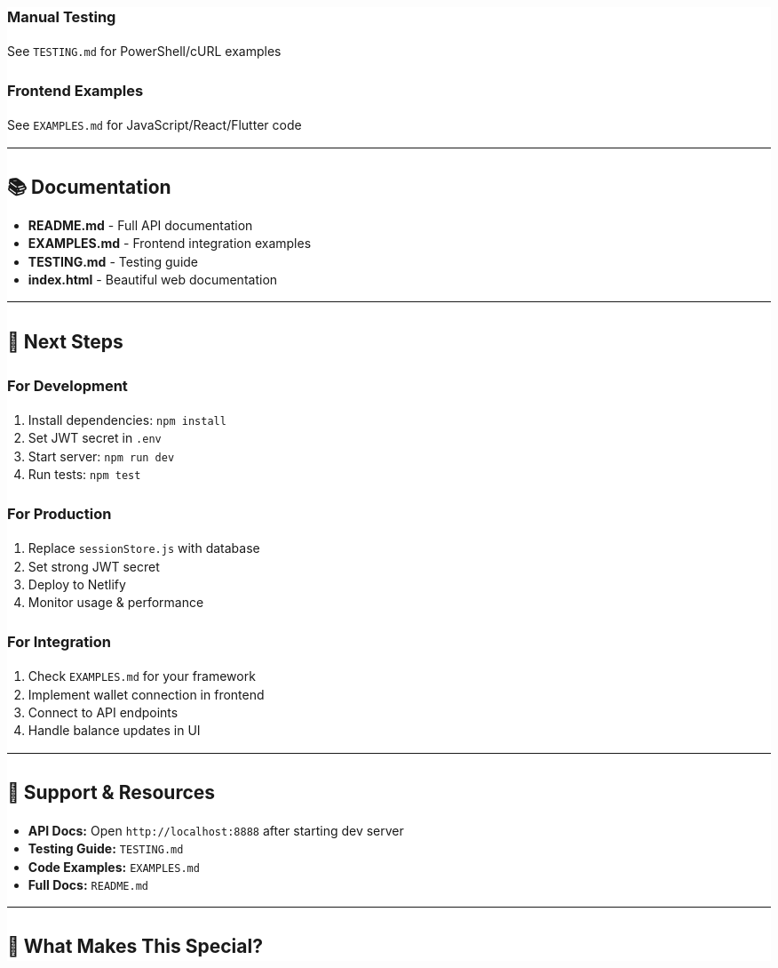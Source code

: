 ### Manual Testing
See `TESTING.md` for PowerShell/cURL examples

### Frontend Examples
See `EXAMPLES.md` for JavaScript/React/Flutter code

---

## 📚 Documentation

- **README.md** - Full API documentation
- **EXAMPLES.md** - Frontend integration examples
- **TESTING.md** - Testing guide
- **index.html** - Beautiful web documentation

---

## 🎯 Next Steps

### For Development
1. Install dependencies: `npm install`
2. Set JWT secret in `.env`
3. Start server: `npm run dev`
4. Run tests: `npm test`

### For Production
1. Replace `sessionStore.js` with database
2. Set strong JWT secret
3. Deploy to Netlify
4. Monitor usage & performance

### For Integration
1. Check `EXAMPLES.md` for your framework
2. Implement wallet connection in frontend
3. Connect to API endpoints
4. Handle balance updates in UI

---

## 🤝 Support & Resources

- **API Docs:** Open `http://localhost:8888` after starting dev server
- **Testing Guide:** `TESTING.md`
- **Code Examples:** `EXAMPLES.md`
- **Full Docs:** `README.md`

---

## 🎉 What Makes This Special?
